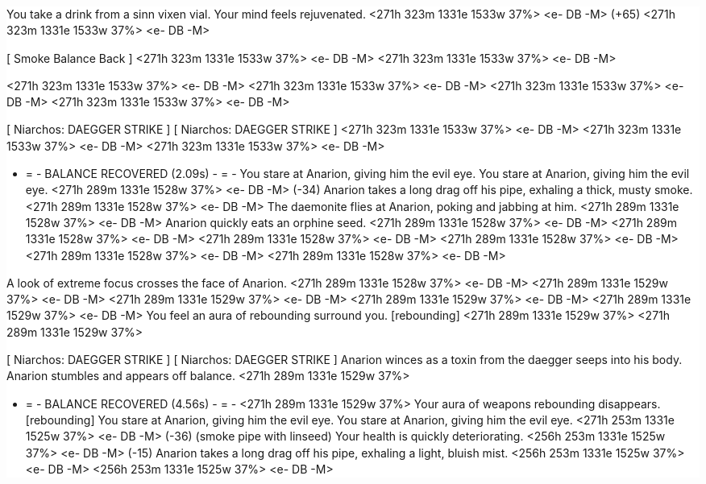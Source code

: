 You take a drink from a sinn vixen vial.
Your mind feels rejuvenated.
<271h 323m 1331e 1533w 37%> <e- DB -M> (+65)
<271h 323m 1331e 1533w 37%> <e- DB -M> 

[ Smoke Balance Back ]
<271h 323m 1331e 1533w 37%> <e- DB -M> 
<271h 323m 1331e 1533w 37%> <e- DB -M> 

<271h 323m 1331e 1533w 37%> <e- DB -M> 
<271h 323m 1331e 1533w 37%> <e- DB -M> 
<271h 323m 1331e 1533w 37%> <e- DB -M> 
<271h 323m 1331e 1533w 37%> <e- DB -M> 

[ Niarchos: DAEGGER STRIKE ]
[ Niarchos: DAEGGER STRIKE ]
<271h 323m 1331e 1533w 37%> <e- DB -M> 
<271h 323m 1331e 1533w 37%> <e- DB -M> 
<271h 323m 1331e 1533w 37%> <e- DB -M> 
- = - BALANCE RECOVERED (2.09s) - = -
You stare at Anarion, giving him the evil eye.
You stare at Anarion, giving him the evil eye.
<271h 289m 1331e 1528w 37%> <e- DB -M> (-34)
Anarion takes a long drag off his pipe, exhaling a thick, musty smoke.
<271h 289m 1331e 1528w 37%> <e- DB -M> 
The daemonite flies at Anarion, poking and jabbing at him.
<271h 289m 1331e 1528w 37%> <e- DB -M> 
Anarion quickly eats an orphine seed.
<271h 289m 1331e 1528w 37%> <e- DB -M> 
<271h 289m 1331e 1528w 37%> <e- DB -M> 
<271h 289m 1331e 1528w 37%> <e- DB -M> 
<271h 289m 1331e 1528w 37%> <e- DB -M> 
<271h 289m 1331e 1528w 37%> <e- DB -M> 
<271h 289m 1331e 1528w 37%> <e- DB -M> 

A look of extreme focus crosses the face of Anarion.
<271h 289m 1331e 1528w 37%> <e- DB -M> 
<271h 289m 1331e 1529w 37%> <e- DB -M> 
<271h 289m 1331e 1529w 37%> <e- DB -M> 
<271h 289m 1331e 1529w 37%> <e- DB -M> 
<271h 289m 1331e 1529w 37%> <e- DB -M> 
You feel an aura of rebounding surround you. [rebounding]
<271h 289m 1331e 1529w 37%> <e- DB RM> 
<271h 289m 1331e 1529w 37%> <e- DB RM> 

[ Niarchos: DAEGGER STRIKE ]
[ Niarchos: DAEGGER STRIKE ]
Anarion winces as a toxin from the daegger seeps into his body.
Anarion stumbles and appears off balance.
<271h 289m 1331e 1529w 37%> <e- DB RM> 
- = - BALANCE RECOVERED (4.56s) - = -
<271h 289m 1331e 1529w 37%> <eb DB RM> 
Your aura of weapons rebounding disappears. [rebounding]
You stare at Anarion, giving him the evil eye.
You stare at Anarion, giving him the evil eye.
<271h 253m 1331e 1525w 37%> <e- DB -M> (-36) (smoke pipe with linseed)
Your health is quickly deteriorating.
<256h 253m 1331e 1525w 37%> <e- DB -M> (-15)
Anarion takes a long drag off his pipe, exhaling a light, bluish mist.
<256h 253m 1331e 1525w 37%> <e- DB -M> 
<256h 253m 1331e 1525w 37%> <e- DB -M> 
